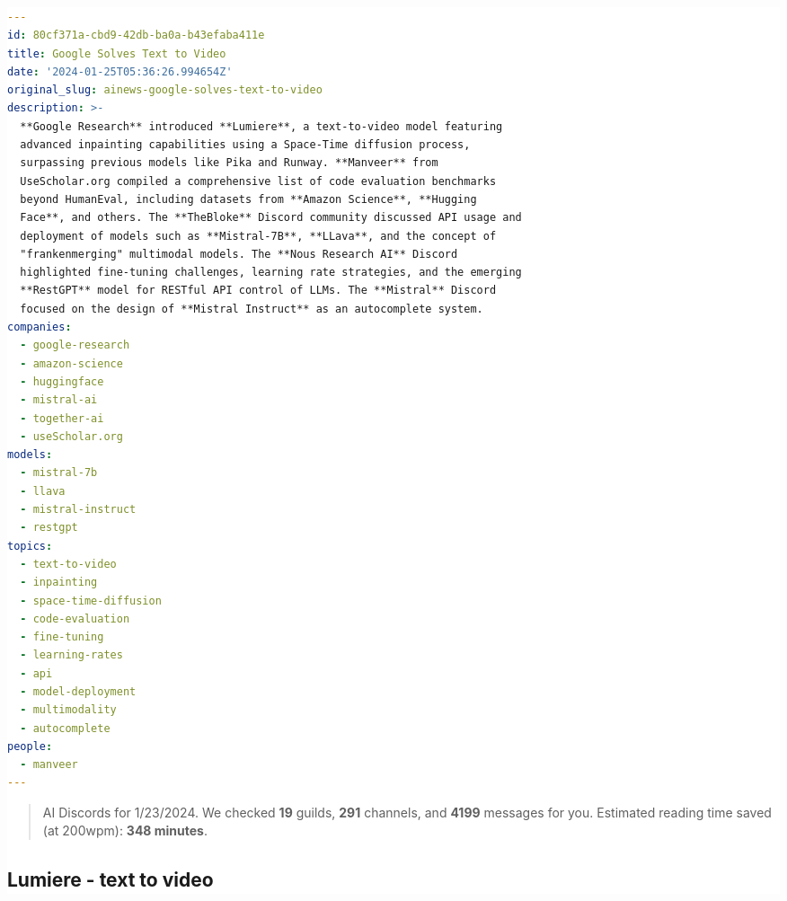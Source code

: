 ```yaml
---
id: 80cf371a-cbd9-42db-ba0a-b43efaba411e
title: Google Solves Text to Video
date: '2024-01-25T05:36:26.994654Z'
original_slug: ainews-google-solves-text-to-video
description: >-
  **Google Research** introduced **Lumiere**, a text-to-video model featuring
  advanced inpainting capabilities using a Space-Time diffusion process,
  surpassing previous models like Pika and Runway. **Manveer** from
  UseScholar.org compiled a comprehensive list of code evaluation benchmarks
  beyond HumanEval, including datasets from **Amazon Science**, **Hugging
  Face**, and others. The **TheBloke** Discord community discussed API usage and
  deployment of models such as **Mistral-7B**, **LLava**, and the concept of
  "frankenmerging" multimodal models. The **Nous Research AI** Discord
  highlighted fine-tuning challenges, learning rate strategies, and the emerging
  **RestGPT** model for RESTful API control of LLMs. The **Mistral** Discord
  focused on the design of **Mistral Instruct** as an autocomplete system.
companies:
  - google-research
  - amazon-science
  - huggingface
  - mistral-ai
  - together-ai
  - useScholar.org
models:
  - mistral-7b
  - llava
  - mistral-instruct
  - restgpt
topics:
  - text-to-video
  - inpainting
  - space-time-diffusion
  - code-evaluation
  - fine-tuning
  - learning-rates
  - api
  - model-deployment
  - multimodality
  - autocomplete
people:
  - manveer
---
```



> AI Discords for 1/23/2024. We checked **19** guilds, **291** channels, and **4199** messages for you. Estimated reading time saved (at 200wpm): **348 minutes**.

## Lumiere - text to video
